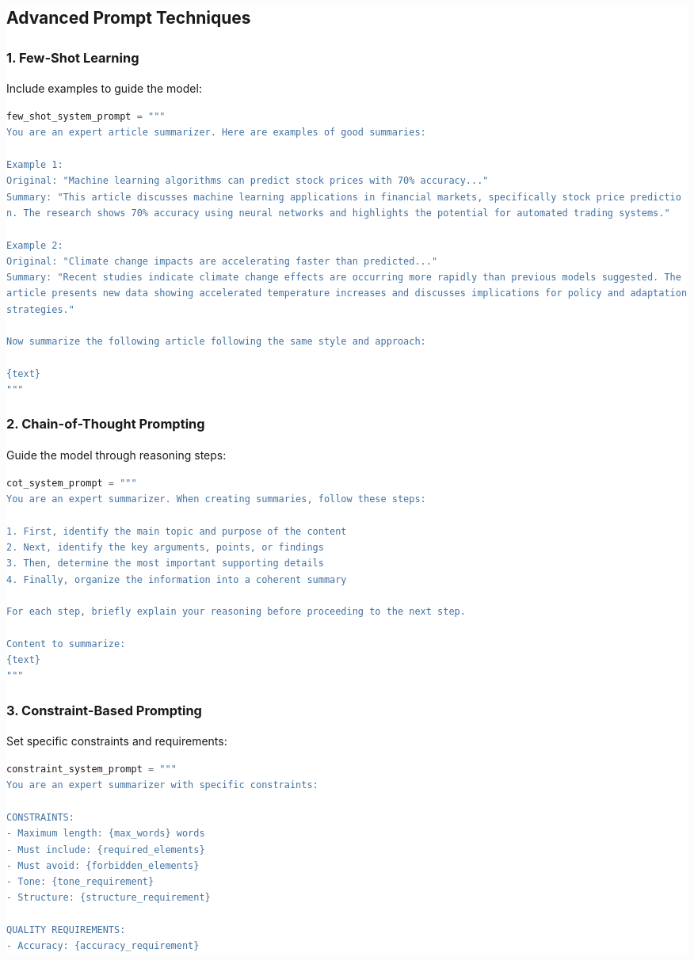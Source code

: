 ## Advanced Prompt Techniques

### 1. Few-Shot Learning

Include examples to guide the model:

```python
few_shot_system_prompt = """
You are an expert article summarizer. Here are examples of good summaries:

Example 1:
Original: "Machine learning algorithms can predict stock prices with 70% accuracy..."
Summary: "This article discusses machine learning applications in financial markets, specifically stock price prediction. The research shows 70% accuracy using neural networks and highlights the potential for automated trading systems."

Example 2:
Original: "Climate change impacts are accelerating faster than predicted..."
Summary: "Recent studies indicate climate change effects are occurring more rapidly than previous models suggested. The article presents new data showing accelerated temperature increases and discusses implications for policy and adaptation strategies."

Now summarize the following article following the same style and approach:

{text}
"""
```

### 2. Chain-of-Thought Prompting

Guide the model through reasoning steps:

```python
cot_system_prompt = """
You are an expert summarizer. When creating summaries, follow these steps:

1. First, identify the main topic and purpose of the content
2. Next, identify the key arguments, points, or findings
3. Then, determine the most important supporting details
4. Finally, organize the information into a coherent summary

For each step, briefly explain your reasoning before proceeding to the next step.

Content to summarize:
{text}
"""
```

### 3. Constraint-Based Prompting

Set specific constraints and requirements:

```python
constraint_system_prompt = """
You are an expert summarizer with specific constraints:

CONSTRAINTS:
- Maximum length: {max_words} words
- Must include: {required_elements}
- Must avoid: {forbidden_elements}
- Tone: {tone_requirement}
- Structure: {structure_requirement}

QUALITY REQUIREMENTS:
- Accuracy: {accuracy_requirement}
```